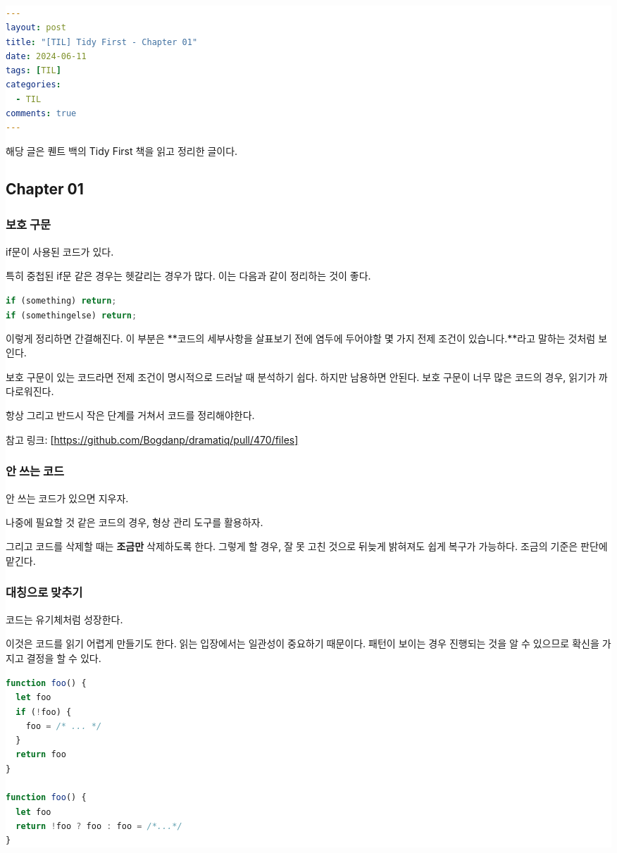 ```yaml
---
layout: post
title: "[TIL] Tidy First - Chapter 01"
date: 2024-06-11
tags: [TIL]
categories:
  - TIL
comments: true
---
```


해당 글은 퀜트 백의 Tidy First 책을 읽고 정리한 글이다.

## Chapter 01

### 보호 구문

if문이 사용된 코드가 있다.

특히 중첩된 if문 같은 경우는 헷갈리는 경우가 많다. 이는 다음과 같이 정리하는 것이 좋다.

```javascript
if (something) return;
if (somethingelse) return;
```

이렇게 정리하면 간결해진다. 이 부분은 **코드의 세부사항을 살표보기 전에 염두에 두어야할 몇 가지 전제 조건이 있습니다.**라고 말하는 것처럼 보인다.

보호 구문이 있는 코드라면 전제 조건이 명시적으로 드러날 때 분석하기 쉽다. 하지만 남용하면 안된다.
보호 구문이 너무 많은 코드의 경우, 읽기가 까다로워진다.

항상 그리고 반드시 작은 단계를 거쳐서 코드를 정리해야한다.

참고 링크: [https://github.com/Bogdanp/dramatiq/pull/470/files]

### 안 쓰는 코드

안 쓰는 코드가 있으면 지우자.

나중에 필요할 것 같은 코드의 경우, 형상 관리 도구를 활용하자.

그리고 코드를 삭제할 때는 **조금만** 삭제하도록 한다. 그렇게 할 경우, 잘 못 고친 것으로 뒤늦게 밝혀져도 쉽게 복구가 가능하다. 조금의 기준은 판단에 맡긴다.

### 대칭으로 맞추기

코드는 유기체처럼 성장한다.

이것은 코드를 읽기 어렵게 만들기도 한다. 읽는 입장에서는 일관성이 중요하기 때문이다. 패턴이 보이는 경우 진행되는 것을 알 수 있으므로 확신을 가지고 결정을 할 수 있다.

```javascript
function foo() {
  let foo
  if (!foo) {
    foo = /* ... */
  }
  return foo
}

function foo() {
  let foo
  return !foo ? foo : foo = /*...*/
}
```
